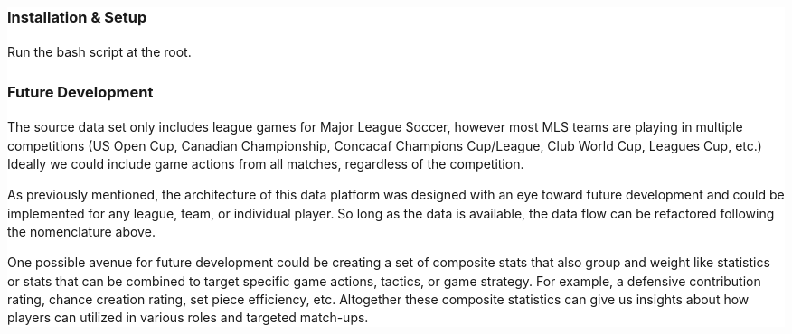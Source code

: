 ### Installation & Setup

Run the bash script at the root.



### Future Development

The source data set only includes league games for Major League Soccer, however most MLS teams are playing in multiple competitions (US Open Cup, Canadian Championship, Concacaf Champions Cup/League, Club World Cup, Leagues Cup, etc.) Ideally we could include game actions from all matches, regardless of the competition.

As previously mentioned, the architecture of this data platform was designed with an eye toward future development and could be implemented for any league, team, or individual player. So long as the data is available, the data flow can be refactored following the nomenclature above.

One possible avenue for future development could be creating a set of composite stats that also group and weight like statistics or stats that can be combined to target specific game actions, tactics, or game strategy. For example, a defensive contribution rating, chance creation rating, set piece efficiency, etc. Altogether these composite statistics can give us insights about how players can utilized in various roles and targeted match-ups.
